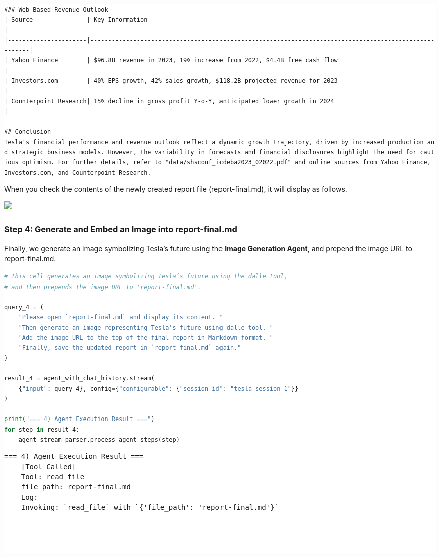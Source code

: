     ### Web-Based Revenue Outlook
    | Source               | Key Information                                                                                       |
    |----------------------|-------------------------------------------------------------------------------------------------------|
    | Yahoo Finance        | $96.8B revenue in 2023, 19% increase from 2022, $4.4B free cash flow                                   |
    | Investors.com        | 40% EPS growth, 42% sales growth, $118.2B projected revenue for 2023                                   |
    | Counterpoint Research| 15% decline in gross profit Y-o-Y, anticipated lower growth in 2024                                    |
    
    ## Conclusion
    Tesla's financial performance and revenue outlook reflect a dynamic growth trajectory, driven by increased production and strategic business models. However, the variability in forecasts and financial disclosures highlight the need for cautious optimism. For further details, refer to "data/shsconf_icdeba2023_02022.pdf" and online sources from Yahoo Finance, Investors.com, and Counterpoint Research.
</pre>

When you check the contents of the newly created report file (report-final.md), it will display as follows.  

![](./img/09-makereport-using-rag-websearching-imagegeneration-report-summary.png)

### Step 4: Generate and Embed an Image into report-final.md

Finally, we generate an image symbolizing Tesla’s future using the **Image Generation Agent**, 
and prepend the image URL to report-final.md.


```python
# This cell generates an image symbolizing Tesla’s future using the dalle_tool,
# and then prepends the image URL to 'report-final.md'.

query_4 = (
    "Please open `report-final.md` and display its content. "
    "Then generate an image representing Tesla's future using dalle_tool. "
    "Add the image URL to the top of the final report in Markdown format. "
    "Finally, save the updated report in `report-final.md` again."
)

result_4 = agent_with_chat_history.stream(
    {"input": query_4}, config={"configurable": {"session_id": "tesla_session_1"}}
)

print("=== 4) Agent Execution Result ===")
for step in result_4:
    agent_stream_parser.process_agent_steps(step)
```

<pre class="custom">=== 4) Agent Execution Result ===
    [Tool Called]
    Tool: read_file
    file_path: report-final.md
    Log: 
    Invoking: `read_file` with `{'file_path': 'report-final.md'}`
    